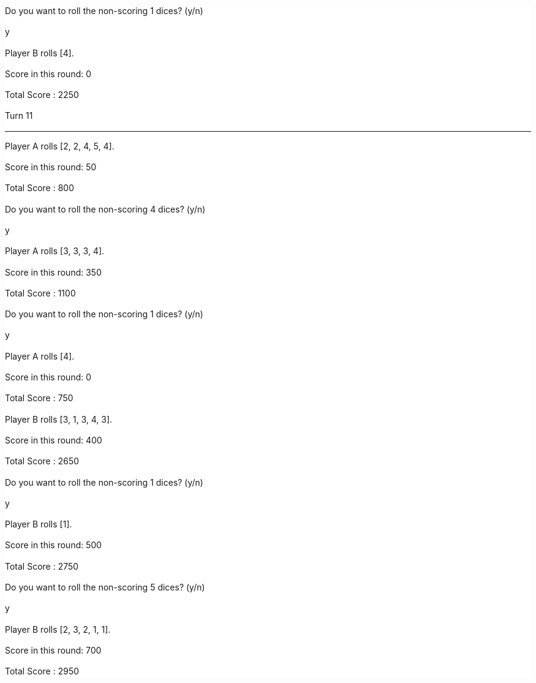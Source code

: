 Do you want to roll the non-scoring 1 dices? (y/n)

y

Player B rolls [4].

Score in this round: 0

Total Score : 2250

Turn 11

--------

Player A rolls [2, 2, 4, 5, 4].

Score in this round: 50

Total Score : 800

Do you want to roll the non-scoring 4 dices? (y/n)

y

Player A rolls [3, 3, 3, 4].

Score in this round: 350

Total Score : 1100

Do you want to roll the non-scoring 1 dices? (y/n)

y

Player A rolls [4].

Score in this round: 0

Total Score : 750

Player B rolls [3, 1, 3, 4, 3].

Score in this round: 400

Total Score : 2650

Do you want to roll the non-scoring 1 dices? (y/n)

y

Player B rolls [1].

Score in this round: 500

Total Score : 2750

Do you want to roll the non-scoring 5 dices? (y/n)

y

Player B rolls [2, 3, 2, 1, 1].

Score in this round: 700

Total Score : 2950
